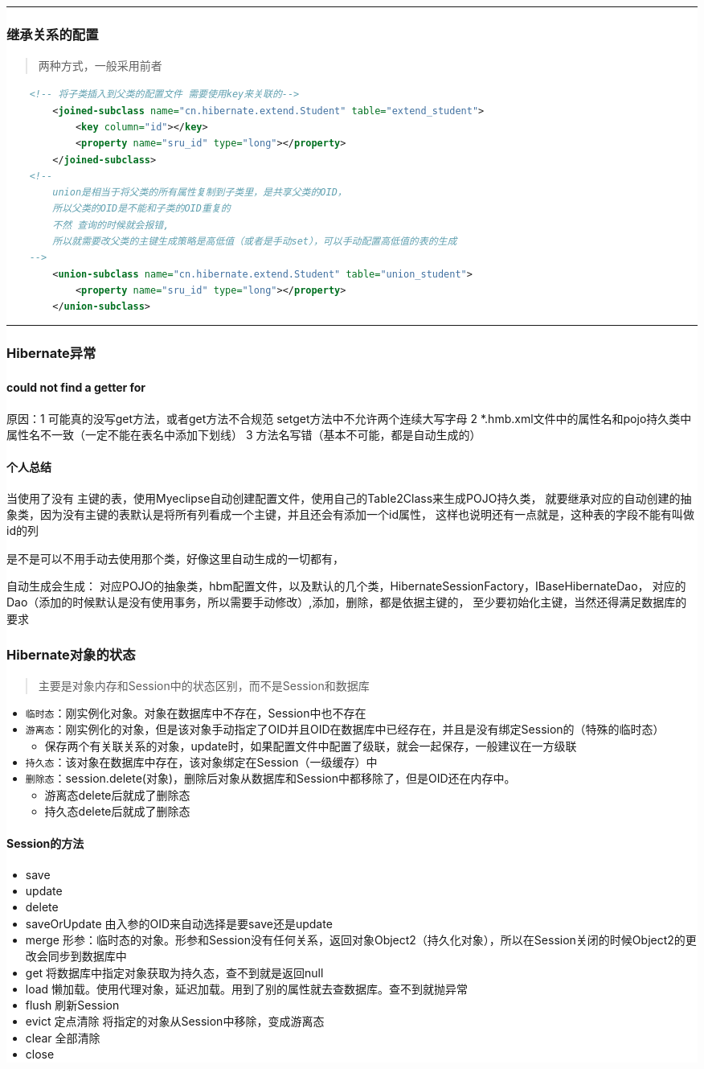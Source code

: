 *****************************************
### 继承关系的配置
> 两种方式，一般采用前者
```xml
    <!-- 将子类插入到父类的配置文件 需要使用key来关联的-->
        <joined-subclass name="cn.hibernate.extend.Student" table="extend_student">
            <key column="id"></key>
            <property name="sru_id" type="long"></property>
        </joined-subclass>
    <!--
        union是相当于将父类的所有属性复制到子类里，是共享父类的OID，
        所以父类的OID是不能和子类的OID重复的
        不然 查询的时候就会报错,
        所以就需要改父类的主键生成策略是高低值（或者是手动set），可以手动配置高低值的表的生成
    -->
        <union-subclass name="cn.hibernate.extend.Student" table="union_student">
            <property name="sru_id" type="long"></property>
        </union-subclass>
```
*******************************************************
### Hibernate异常
#### could not find a getter for
原因：1 可能真的没写get方法，或者get方法不合规范 setget方法中不允许两个连续大写字母
        2 *.hmb.xml文件中的属性名和pojo持久类中属性名不一致（一定不能在表名中添加下划线）
        3 方法名写错（基本不可能，都是自动生成的）
        
#### 个人总结
当使用了没有 主键的表，使用Myeclipse自动创建配置文件，使用自己的Table2Class来生成POJO持久类，
就要继承对应的自动创建的抽象类，因为没有主键的表默认是将所有列看成一个主键，并且还会有添加一个id属性，
这样也说明还有一点就是，这种表的字段不能有叫做id的列

是不是可以不用手动去使用那个类，好像这里自动生成的一切都有，

自动生成会生成：
    对应POJO的抽象类，hbm配置文件，以及默认的几个类，HibernateSessionFactory，IBaseHibernateDao，
    对应的Dao（添加的时候默认是没有使用事务，所以需要手动修改）,添加，删除，都是依据主键的，
    至少要初始化主键，当然还得满足数据库的要求

### Hibernate对象的状态
> 主要是对象内存和Session中的状态区别，而不是Session和数据库

-  `临时态`：刚实例化对象。对象在数据库中不存在，Session中也不存在
-  `游离态`：刚实例化的对象，但是该对象手动指定了OID并且OID在数据库中已经存在，并且是没有绑定Session的（特殊的临时态）
    * 保存两个有关联关系的对象，update时，如果配置文件中配置了级联，就会一起保存，一般建议在一方级联
-  `持久态`：该对象在数据库中存在，该对象绑定在Session（一级缓存）中
-  `删除态`：session.delete(对象)，删除后对象从数据库和Session中都移除了，但是OID还在内存中。
    * 游离态delete后就成了删除态
    * 持久态delete后就成了删除态

#### Session的方法
- save
- update
- delete 
- saveOrUpdate 由入参的OID来自动选择是要save还是update
- merge 形参：临时态的对象。形参和Session没有任何关系，返回对象Object2（持久化对象），所以在Session关闭的时候Object2的更改会同步到数据库中
- get 将数据库中指定对象获取为持久态，查不到就是返回null
- load 懒加载。使用代理对象，延迟加载。用到了别的属性就去查数据库。查不到就抛异常
- flush 刷新Session
- evict 定点清除 将指定的对象从Session中移除，变成游离态
- clear 全部清除 
- close
